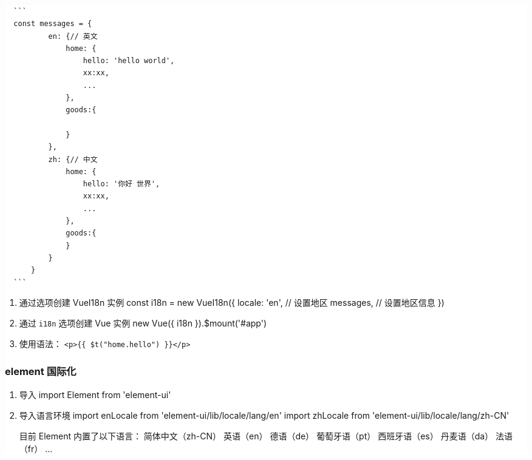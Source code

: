      ```
      const messages = {
              en: {// 英文
                  home: {
                      hello: 'hello world',
                      xx:xx,
                      ...
                  },
                  goods:{

                  }
              },
              zh: {// 中文
                  home: {
                      hello: '你好 世界',
                      xx:xx,
                      ...
                  },
                  goods:{
                  }
              }
          }
      ```

   1. 通过选项创建 VueI18n 实例
      const i18n = new VueI18n({
      locale: 'en', // 设置地区
      messages, // 设置地区信息
      })

   1. 通过 `i18n` 选项创建 Vue 实例
      new Vue({ i18n }).$mount('#app')

   1. 使用语法：
      `<p>{{ $t("home.hello") }}</p>`

### element 国际化

1. 导入
   import Element from 'element-ui'

2. 导入语言环境
   import enLocale from 'element-ui/lib/locale/lang/en'
   import zhLocale from 'element-ui/lib/locale/lang/zh-CN'

   目前 Element 内置了以下语言：
   简体中文（zh-CN）
   英语（en）
   德语（de）
   葡萄牙语（pt）
   西班牙语（es）
   丹麦语（da）
   法语（fr）
   ...
